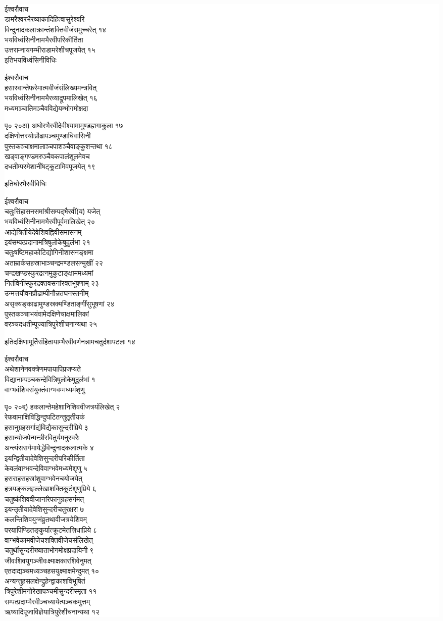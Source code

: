 ईश्वरौवाच  
डामरैश्वरभैरव्याकादिहित्वासुरेश्वरि   
विन्दुनादकलाक्रान्तंशक्तिवीजंसमुच्चरेत् १४   
भयविध्वंसिनीनामभैरवीपरिकीर्तिता   
उत्तराम्नायगम्भीराडामरेशीचपूजयेत् १५   
इतिभयविध्वंसिनीविधिः   
    
ईश्वरौवाच  
हसास्वान्तेफरेमात्मवीजंसंलिख्यमन्त्रवित्   
भयविध्वंसिनीनामभैरव्याद्रूपमालिखेत् १६   
मध्यमञ्चातिमञ्चैवविद्येयम्भोगमोक्षदा   
    
पृ० २०अ) अघोरभैरवीदेवीश्यामामुण्डह्मगाकुला १७   
दक्षिणोत्तरयोःप्रौढापञ्चमुण्डाधिवासिनी   
पुस्तकञ्चाक्षमालाञ्चपाशञ्चैवाङ्कुशन्तथा १८   
खड्वाङ्गण्डमरुञ्चैवकपालंशूलमेवच   
दधतीम्परमेशानींषट्कूटामिवपूजयेत् १९   
    
इतिघोरभैरवीविधिः   
    
ईश्वरौवाच  
चतुःसिंहासनसमांश्रीसम्पद्भैरवीं(य) यजेत्   
भयविध्वंसिनीनामभैरवीपूर्वमालिखेत् २०   
आद्येत्रितीयेदेवेशिवह्निवीसमासनम्   
इयंसम्पत्प्रदानामत्रिषुलोकेषुदुर्लभा २१   
चतुःषष्टिमहाकोटिद्योगिनीशासनङ्क्षमा   
अताम्रार्कसहस्राभाञ्चन्द्रमण्डलसन्मुखीं २२   
चन्द्रखण्डस्फुरद्रत्नमुकुटाङ्क्षाममध्यमां   
नितंविनींस्फुरद्रक्तवसनांरक्तभूषणाम् २३   
उन्मत्तयौवनप्रौढाम्पीनौन्नतघनस्तनीम्   
असृक्यङ्काढामुण्डस्रक्मण्डिताङ्गींसुभूषणां २४   
पुस्तकञ्चाभयंवामेदक्षिणेचाक्षमालिकां   
वरञ्चदधतीम्पूज्यात्रिपुरेशीचनान्यथा २५   
    
इतिदक्षिणामूर्तिसंहितायाम्भैरवीवर्णनन्नामचतुर्दशःपटलः १४   
    
ईश्वरौवाच  
अथेशानेनवक्त्रेणमपायापिप्रजप्यते   
विद्यानाम्पञ्चकन्देवित्रिषुलोकेषुदुर्लभां १   
वाग्भवंशिवसंयुक्तंवाग्भवम्मध्यमंशृणु   
    
पृ० २०ब्) हकलान्तेमहेशानिशिववीजत्रयंलिखेत् २   
रेफवामाक्षिविद्धिन्दुघटितन्तुतृतीयकं   
हसानुग्रहसर्गाद्यंविद्यैकासुन्दरीप्रिये ३   
हसान्योजपेन्मन्त्रीरवितुर्यमनुस्वरैः   
अन्त्यंससर्गमायेद्धेविन्दुनादकलात्मके ४   
इयन्द्वितीयादेवेशिसुन्दरीपरिकीर्तिता   
केवलंवाग्भवन्देविवाग्भवेमध्यमेशृणु ५   
हसराहसहस्रांशुवाग्भवेनचयोजयेत्   
हत्रयङ्कलहृल्लेखाशक्तिकूटंशृणुप्रिये ६   
चतुष्कंशिववीजानांरेफानुग्रहसर्गमत्   
इयन्तृतीयादेवेशिसुन्दरीचतुरक्षरा ७   
कलन्तिशिवयुग्मंव्रुतथावीजत्रयेशिवम्   
परयापिण्डितङ्कुर्यात्क्रूटमेतत्त्रिधाप्रिये ८   
वाग्भवेकामवीजेचशक्तिवीजेचसंलिखेत्   
चतुर्थीसुन्दरीख्याताभोगमोक्षप्रदायिनी ९   
जीवःशिवयुगञ्जीवःक्ष्माक्षकारशिवेनुमत्   
एतदाद्यञ्चमध्यञ्चहसयुक्ष्माक्षमेन्दुमत् १०   
अन्यन्तुहसलक्षेन्द्रुहेन्द्वाकाशविभूषितं   
त्रिपुरेशीमनोरेखापञ्चमीसुन्दरीस्मृता ११   
सम्पत्प्रदाम्भैरवीञ्चध्यायेत्पञ्चकमुत्तम्   
ऋष्यादिपूजाविज्ञेयात्रिपुरेशीचनान्यथा १२   
    